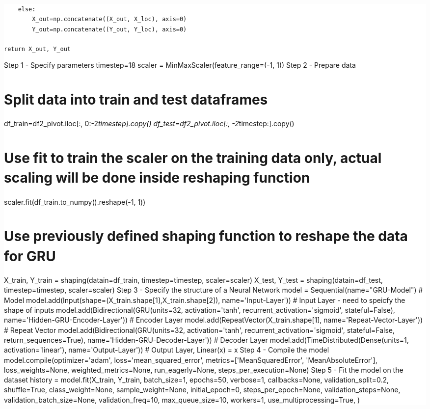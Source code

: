         else:
            X_out=np.concatenate((X_out, X_loc), axis=0)
            Y_out=np.concatenate((Y_out, Y_loc), axis=0)
            
    return X_out, Y_out
Step 1 - Specify parameters
timestep=18
scaler = MinMaxScaler(feature_range=(-1, 1))
Step 2 - Prepare data
# Split data into train and test dataframes
df_train=df2_pivot.iloc[:, 0:-2*timestep].copy()
df_test=df2_pivot.iloc[:, -2*timestep:].copy()
# Use fit to train the scaler on the training data only, actual scaling will be done inside reshaping function
scaler.fit(df_train.to_numpy().reshape(-1, 1))
# Use previously defined shaping function to reshape the data for GRU
X_train, Y_train = shaping(datain=df_train, timestep=timestep, scaler=scaler)
X_test, Y_test = shaping(datain=df_test, timestep=timestep, scaler=scaler)
Step 3 - Specify the structure of a Neural Network
model = Sequential(name="GRU-Model") # Model
model.add(Input(shape=(X_train.shape[1],X_train.shape[2]), name='Input-Layer')) # Input Layer - need to speicfy the shape of inputs
model.add(Bidirectional(GRU(units=32, activation='tanh', recurrent_activation='sigmoid', stateful=False), name='Hidden-GRU-Encoder-Layer')) # Encoder Layer
model.add(RepeatVector(X_train.shape[1], name='Repeat-Vector-Layer')) # Repeat Vector
model.add(Bidirectional(GRU(units=32, activation='tanh', recurrent_activation='sigmoid', stateful=False, return_sequences=True), name='Hidden-GRU-Decoder-Layer')) # Decoder Layer
model.add(TimeDistributed(Dense(units=1, activation='linear'), name='Output-Layer')) # Output Layer, Linear(x) = x
Step 4 - Compile the model
model.compile(optimizer='adam',
loss='mean_squared_error',
metrics=['MeanSquaredError', 'MeanAbsoluteError'],
loss_weights=None,
weighted_metrics=None,
run_eagerly=None, 
steps_per_execution=None)
Step 5 - Fit the model on the dataset
history = model.fit(X_train,
Y_train,
batch_size=1,
epochs=50,
verbose=1,
callbacks=None,
validation_split=0.2,
shuffle=True,
class_weight=None,
sample_weight=None,
initial_epoch=0,
steps_per_epoch=None,
validation_steps=None, 
validation_batch_size=None, 
validation_freq=10, 
max_queue_size=10, 
workers=1, 
use_multiprocessing=True, 
)
